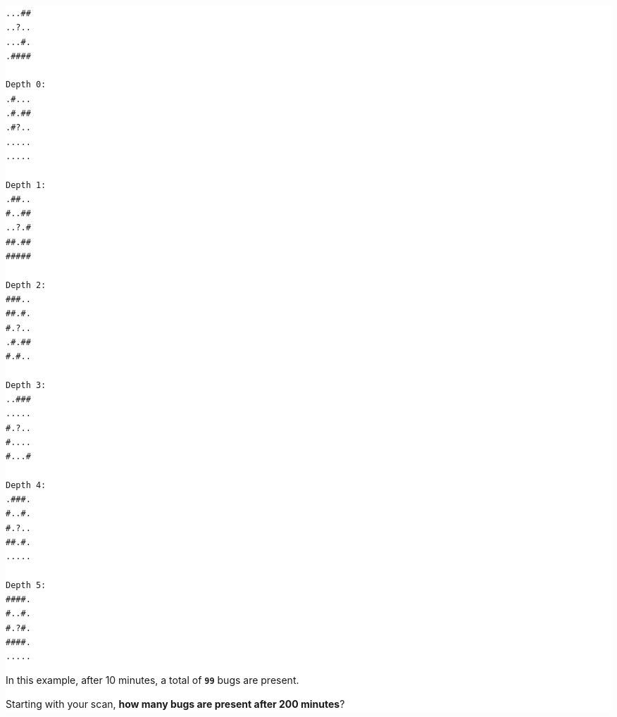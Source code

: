 ```
...##
..?..
...#.
.####

Depth 0:
.#...
.#.##
.#?..
.....
.....

Depth 1:
.##..
#..##
..?.#
##.##
#####

Depth 2:
###..
##.#.
#.?..
.#.##
#.#..

Depth 3:
..###
.....
#.?..
#....
#...#

Depth 4:
.###.
#..#.
#.?..
##.#.
.....

Depth 5:
####.
#..#.
#.?#.
####.
.....
```
In this example, after 10 minutes, a total of **`99`** bugs are present.

Starting with your scan, **how many bugs are present after 200 minutes**?
